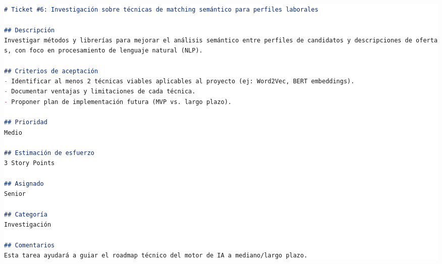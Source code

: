 ```markdown
# Ticket #6: Investigación sobre técnicas de matching semántico para perfiles laborales

## Descripción
Investigar métodos y librerías para mejorar el análisis semántico entre perfiles de candidatos y descripciones de ofertas, con foco en procesamiento de lenguaje natural (NLP).

## Criterios de aceptación
- Identificar al menos 2 técnicas viables aplicables al proyecto (ej: Word2Vec, BERT embeddings).
- Documentar ventajas y limitaciones de cada técnica.
- Proponer plan de implementación futura (MVP vs. largo plazo).

## Prioridad
Medio

## Estimación de esfuerzo
3 Story Points

## Asignado
Senior

## Categoría
Investigación

## Comentarios
Esta tarea ayudará a guiar el roadmap técnico del motor de IA a mediano/largo plazo.

```
